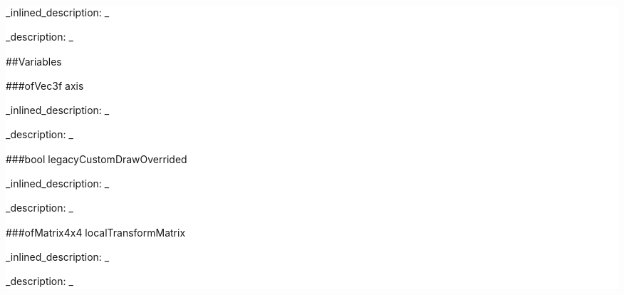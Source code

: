 

_inlined_description: _







_description: _









##Variables



###ofVec3f axis



_inlined_description: _







_description: _









###bool legacyCustomDrawOverrided



_inlined_description: _







_description: _









###ofMatrix4x4 localTransformMatrix



_inlined_description: _







_description: _

